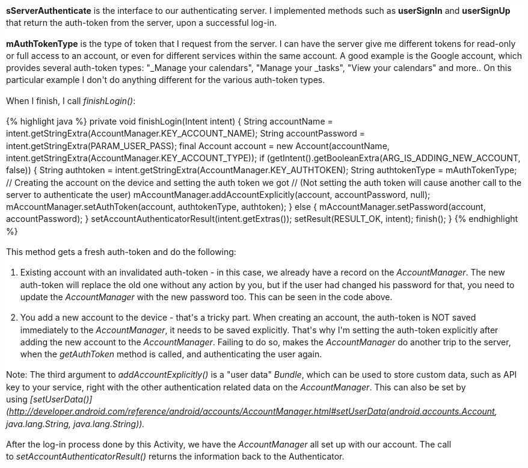 **sServerAuthenticate** is the interface to our authenticating server. I implemented methods such as **userSignIn** and **userSignUp** that return the auth-token from the server, upon a successful log-in.

**mAuthTokenType** is the type of token that I request from the server. I can have the server give me different tokens for read-only or full access to an account, or even for different services within the same account. A good example is the Google account, which provides several auth-token types: "_Manage your calendars", "Manage your _tasks", "View your calendars" and more.. On this particular example I don't do anything different for the various auth-token types.

When I finish, I call _finishLogin()_:

{% highlight java %}
private void finishLogin(Intent intent) {
    String accountName = intent.getStringExtra(AccountManager.KEY_ACCOUNT_NAME);
    String accountPassword = intent.getStringExtra(PARAM_USER_PASS);
    final Account account = new Account(accountName, intent.getStringExtra(AccountManager.KEY_ACCOUNT_TYPE));
    if (getIntent().getBooleanExtra(ARG_IS_ADDING_NEW_ACCOUNT, false)) {
        String authtoken = intent.getStringExtra(AccountManager.KEY_AUTHTOKEN);
        String authtokenType = mAuthTokenType;
        // Creating the account on the device and setting the auth token we got
        // (Not setting the auth token will cause another call to the server to authenticate the user)
        mAccountManager.addAccountExplicitly(account, accountPassword, null);
        mAccountManager.setAuthToken(account, authtokenType, authtoken);
    } else {
        mAccountManager.setPassword(account, accountPassword);
    }
    setAccountAuthenticatorResult(intent.getExtras());
    setResult(RESULT_OK, intent);
    finish();
}
{% endhighlight %}

This method gets a fresh auth-token and do the following:

1. Existing account with an invalidated auth-token - in this case, we already have a record on the _AccountManager_. The new auth-token will replace the old one without any action by you, but if the user had changed his password for that, you need to update the _AccountManager_ with the new password too. This can be seen in the code above.

2. You add a new account to the device - that's a tricky part. When creating an account, the auth-token is NOT saved immediately to the _AccountManager_, it needs to be saved explicitly. That's why I'm setting the auth-token explicitly after adding the new account to the _AccountManager_. Failing to do so, makes the _AccountManager_ do another trip to the server, when the _getAuthToken_ method is called, and authenticating the user again.

Note: The third argument to _addAccountExplicitly()_ is a "user data" _Bundle_, which can be used to store custom data, such as API key to your service, right with the other authentication related data on the _AccountManager_. This can also be set by using _[setUserData()](http://developer.android.com/reference/android/accounts/AccountManager.html#setUserData(android.accounts.Account, java.lang.String, java.lang.String))._

After the log-in process done by this Activity, we have the _AccountManager_ all set up with our account. The call to _setAccountAuthenticatorResult()_ returns the information back to the Authenticator.
